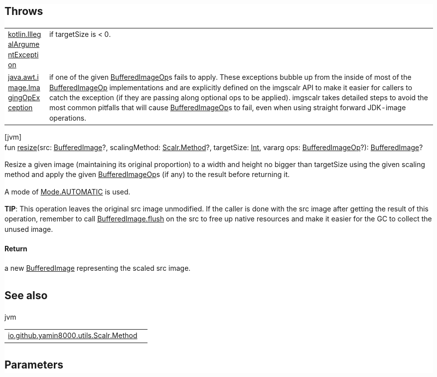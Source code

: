 

## Throws


| | |
|---|---|
| [kotlin.IllegalArgumentException](https://kotlinlang.org/api/latest/jvm/stdlib/kotlin/-illegal-argument-exception/index.html) | if targetSize is < 0. |
| [java.awt.image.ImagingOpException](https://docs.oracle.com/javase/8/docs/api/java/awt/image/ImagingOpException.html) | if one of the given [BufferedImageOp](https://docs.oracle.com/javase/8/docs/api/java/awt/image/BufferedImageOp.html)s fails to apply. These exceptions bubble up from the inside of most of the [BufferedImageOp](https://docs.oracle.com/javase/8/docs/api/java/awt/image/BufferedImageOp.html) implementations and are explicitly defined on the imgscalr API to make it easier for callers to catch the exception (if they are passing along optional ops to be applied). imgscalr takes detailed steps to avoid the most common pitfalls that will cause [BufferedImageOp](https://docs.oracle.com/javase/8/docs/api/java/awt/image/BufferedImageOp.html)s to fail, even when using straight forward JDK-image operations. |




[jvm]\
fun [resize](resize.html)(src: [BufferedImage](https://docs.oracle.com/javase/8/docs/api/java/awt/image/BufferedImage.html)?, scalingMethod: [Scalr.Method](-method/index.html)?, targetSize: [Int](https://kotlinlang.org/api/latest/jvm/stdlib/kotlin/-int/index.html), vararg ops: [BufferedImageOp](https://docs.oracle.com/javase/8/docs/api/java/awt/image/BufferedImageOp.html)?): [BufferedImage](https://docs.oracle.com/javase/8/docs/api/java/awt/image/BufferedImage.html)?



Resize a given image (maintaining its original proportion) to a width and height no bigger than targetSize using the given scaling method and apply the given [BufferedImageOp](https://docs.oracle.com/javase/8/docs/api/java/awt/image/BufferedImageOp.html)s (if any) to the result before returning it.



A mode of [Mode.AUTOMATIC](-mode/-a-u-t-o-m-a-t-i-c/index.html) is used.



**TIP**: This operation leaves the original src image unmodified. If the caller is done with the src image after getting the result of this operation, remember to call [BufferedImage.flush](https://docs.oracle.com/javase/8/docs/api/java/awt/image/BufferedImage.html#flush--) on the src to free up native resources and make it easier for the GC to collect the unused image.



#### Return



a new [BufferedImage](https://docs.oracle.com/javase/8/docs/api/java/awt/image/BufferedImage.html) representing the scaled src image.



## See also


jvm

| | |
|---|---|
| [io.github.yamin8000.utils.Scalr.Method](-method/index.html) |  |



## Parameters
